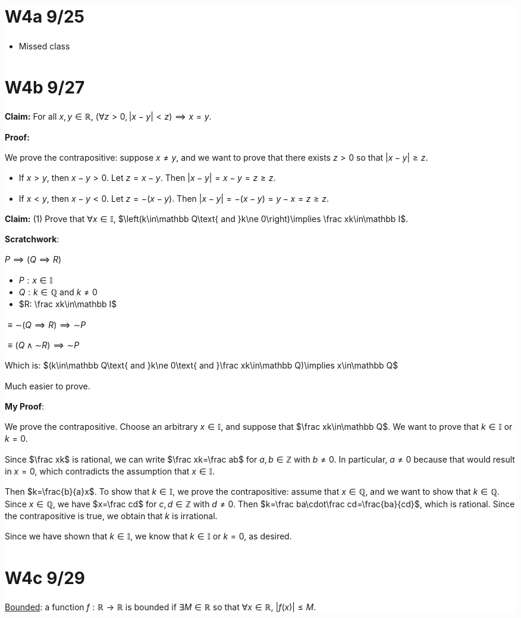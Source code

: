 # W4a 9/25

* Missed class

# W4b 9/27

**Claim:** For all $x,y\in\mathbb R$, $\left(\forall z>0, |x-y|<z\right)\implies x=y$.

**Proof:**

We prove the contrapositive: suppose $x\ne y$, and we want to prove that there exists $z>0$ so that $|x-y|\ge z$. 

* If $x>y$, then $x-y>0$. Let $z=x-y$. Then $|x-y|=x-y=z\ge z$. 

* If $x<y$, then $x-y<0$. Let $z=-(x-y)$. Then $|x-y|=-(x-y)=y-x=z\ge z$. 

**Claim:** (1) Prove that $\forall x\in\mathbb I$, $\left(k\in\mathbb Q\text{ and }k\ne 0\right)\implies \frac xk\in\mathbb I$.

**Scratchwork**: 

$P\implies (Q\implies R)$ 

* $P: x\in\mathbb I$
* $Q: k\in \mathbb Q\text{ and }k\ne 0$
* $R: \frac xk\in\mathbb I$

$\equiv \mathord\sim(Q\implies R)\implies\mathord\sim P$

$\equiv (Q\land\mathord\sim R)\implies \mathord\sim P$

Which is: $(k\in\mathbb Q\text{ and }k\ne 0\text{ and }\frac xk\in\mathbb Q)\implies x\in\mathbb Q$

Much easier to prove.

**My Proof**: 

We prove the contrapositive. Choose an arbitrary $x\in\mathbb I$, and suppose that $\frac xk\in\mathbb Q$. We want to prove that $k\in\mathbb I$ or $k=0$. 

Since $\frac xk$ is rational, we can write $\frac xk=\frac ab$ for $a,b\in\mathbb Z$ with $b\ne 0$. In particular, $a\ne 0$ because that would result in $x=0$, which contradicts the assumption that $x\in\mathbb I$. 

Then $k=\frac{b}{a}x$. To show that $k\in\mathbb I$, we prove the contrapositive: assume that $x\in\mathbb Q$, and we want to show that $k\in\mathbb Q$. Since $x\in\mathbb Q$, we have $x=\frac cd$ for $c,d\in\mathbb Z$ with $d\ne 0$. Then $k=\frac ba\cdot\frac cd=\frac{ba}{cd}$, which is rational. Since the contrapositive is true, we obtain that $k$ is irrational. 

Since we have shown that $k\in\mathbb I$, we know that $k\in\mathbb I$ or $k=0$, as desired.

# W4c 9/29

<u>Bounded</u>: a function $f:\mathbb R\to\mathbb R$ is bounded if $\exists M\in\mathbb R$ so that $\forall x\in\mathbb R$, $|f(x)|\le M$. 
